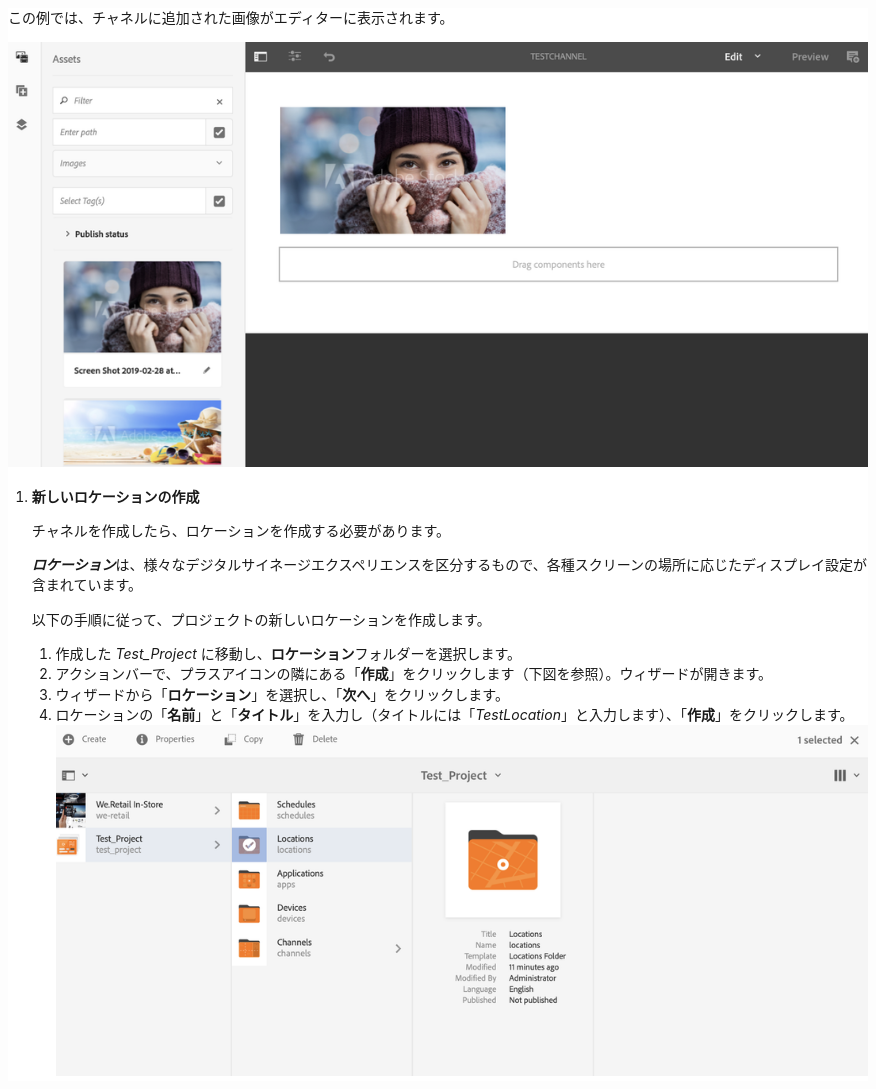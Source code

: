    この例では、チャネルに追加された画像がエディターに表示されます。

   ![screen_shot_2019-03-04at90558am](assets/screen_shot_2019-03-04at90558am.png)

1. **新しいロケーションの作成**

   チャネルを作成したら、ロケーションを作成する必要があります。

   ***ロケーション***&#x200B;は、様々なデジタルサイネージエクスペリエンスを区分するもので、各種スクリーンの場所に応じたディスプレイ設定が含まれています。

   以下の手順に従って、プロジェクトの新しいロケーションを作成します。

   1. 作成した *Test_Project* に移動し、**ロケーション**&#x200B;フォルダーを選択します。
   1. アクションバーで、プラスアイコンの隣にある「**作成**」をクリックします（下図を参照）。ウィザードが開きます。
   1. ウィザードから「**ロケーション**」を選択し、「**次へ**」をクリックします。
   1. ロケーションの「**名前**」と「**タイトル**」を入力し（タイトルには「*TestLocation*」と入力します）、「**作成**」をクリックします。
   ![screen_shot_2019-03-04at91021am](assets/screen_shot_2019-03-04at91021am.png)

